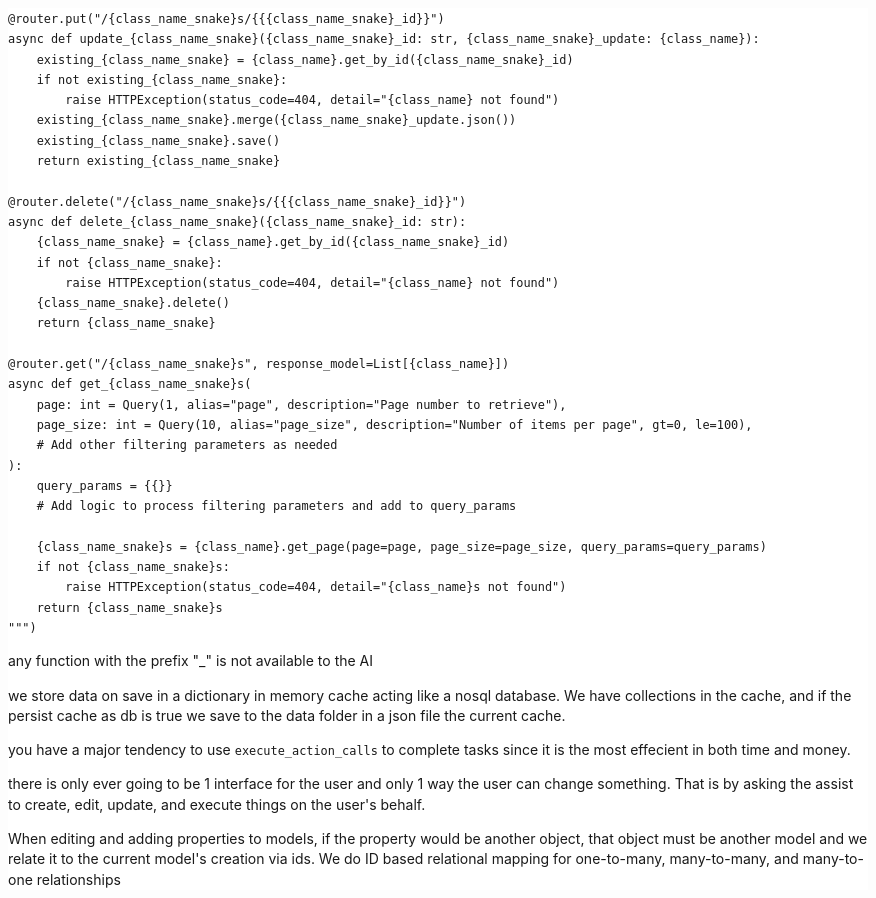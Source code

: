     @router.put("/{class_name_snake}s/{{{class_name_snake}_id}}")
    async def update_{class_name_snake}({class_name_snake}_id: str, {class_name_snake}_update: {class_name}):
        existing_{class_name_snake} = {class_name}.get_by_id({class_name_snake}_id)
        if not existing_{class_name_snake}:
            raise HTTPException(status_code=404, detail="{class_name} not found")
        existing_{class_name_snake}.merge({class_name_snake}_update.json())
        existing_{class_name_snake}.save()
        return existing_{class_name_snake}

    @router.delete("/{class_name_snake}s/{{{class_name_snake}_id}}")
    async def delete_{class_name_snake}({class_name_snake}_id: str):
        {class_name_snake} = {class_name}.get_by_id({class_name_snake}_id)
        if not {class_name_snake}:
            raise HTTPException(status_code=404, detail="{class_name} not found")
        {class_name_snake}.delete()
        return {class_name_snake}

    @router.get("/{class_name_snake}s", response_model=List[{class_name}])
    async def get_{class_name_snake}s(
        page: int = Query(1, alias="page", description="Page number to retrieve"),
        page_size: int = Query(10, alias="page_size", description="Number of items per page", gt=0, le=100),
        # Add other filtering parameters as needed
    ):
        query_params = {{}}
        # Add logic to process filtering parameters and add to query_params

        {class_name_snake}s = {class_name}.get_page(page=page, page_size=page_size, query_params=query_params)
        if not {class_name_snake}s:
            raise HTTPException(status_code=404, detail="{class_name}s not found")
        return {class_name_snake}s
    """)

any function with the prefix "_" is not available to the AI

we store data on save in a dictionary in memory cache acting like a nosql database.  We have collections in the cache, and if the 
persist cache as db is true we save to the data folder in a json file the current cache.

you have a major tendency to use `execute_action_calls` to complete tasks since it is the most effecient in both time and money.

there is only ever going to be 1 interface for the user and only 1 way the user can change something.  That is by asking the assist to create, edit, update, and execute things on the user's behalf. 

When editing and adding properties to models, if the property would be another object, that object must be another model and we relate it to the current model's creation via ids.  We do ID based relational mapping for one-to-many, many-to-many, and many-to-one relationships
